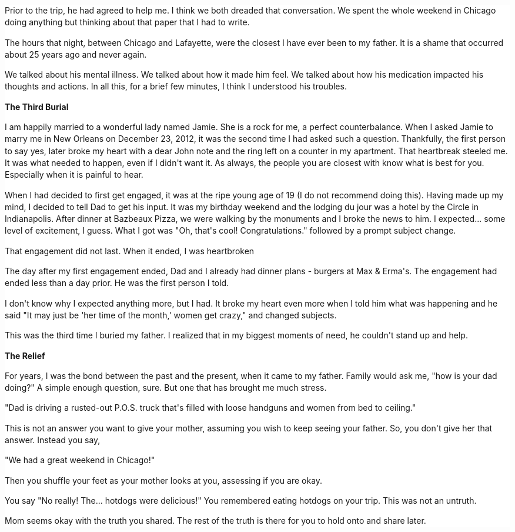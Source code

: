 Prior to the trip, he had agreed to help me. I think we both dreaded that conversation. We spent the whole weekend in Chicago doing anything but thinking about that paper that I had to write.

The hours that night, between Chicago and Lafayette, were the closest I have ever been to my father. It is a shame that occurred about 25 years ago and never again.

We talked about his mental illness. We talked about how it made him feel. We talked about how his medication impacted his thoughts and actions. In all this, for a brief few minutes, I think I understood his troubles.

**The Third Burial**

I am happily married to a wonderful lady named Jamie. She is a rock for me, a perfect counterbalance. When I asked Jamie to marry me in New Orleans on December 23, 2012, it was the second time I had asked such a question. Thankfully, the first person to say yes, later broke my heart with a dear John note and the ring left on a counter in my apartment. That heartbreak steeled me. It was what needed to happen, even if I didn't want it. As always, the people you are closest with know what is best for you. Especially when it is painful to hear.

When I had decided to first get engaged, it was at the ripe young age of 19 (I do not recommend doing this). Having made up my mind, I decided to tell Dad to get his input. It was my birthday weekend and the lodging du jour was a hotel by the Circle in Indianapolis. After dinner at Bazbeaux Pizza, we were walking by the monuments and I broke the news to him. I expected... some level of excitement, I guess. What I got was "Oh, that's cool! Congratulations." followed by a prompt subject change.

That engagement did not last. When it ended, I was heartbroken

The day after my first engagement ended, Dad and I already had dinner plans - burgers at Max & Erma's. The engagement had ended less than a day prior. He was the first person I told.

I don't know why I expected anything more, but I had. It broke my heart even more when I told him what was happening and he said "It may just be 'her time of the month,' women get crazy," and changed subjects.

This was the third time I buried my father. I realized that in my biggest moments of need, he couldn't stand up and help.

**The Relief**

For years, I was the bond between the past and the present, when it came to my father. Family would ask me, "how is your dad doing?" A simple enough question, sure. But one that has brought me much stress.

"Dad is driving a rusted-out P.O.S. truck that's filled with loose handguns and women from bed to ceiling."

This is not an answer you want to give your mother, assuming you wish to keep seeing your father. So, you don't give her that answer. Instead you say,

"We had a great weekend in Chicago!"

Then you shuffle your feet as your mother looks at you, assessing if you are okay.

You say "No really! The... hotdogs were delicious!" You remembered eating hotdogs on your trip. This was not an untruth.

Mom seems okay with the truth you shared. The rest of the truth is there for you to hold onto and share later.
